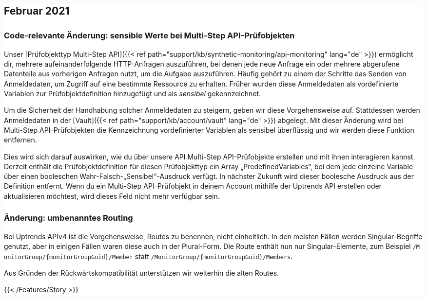 ## Februar 2021

### Code-relevante Änderung: sensible Werte bei Multi-Step API-Prüfobjekten

Unser [Prüfobjekttyp Multi-Step API]({{< ref path="support/kb/synthetic-monitoring/api-monitoring" lang="de" >}}) ermöglicht dir, mehrere aufeinanderfolgende HTTP-Anfragen auszuführen, bei denen jede neue Anfrage ein oder mehrere abgerufene Datenteile aus vorherigen Anfragen nutzt, um die Aufgabe auszuführen. Häufig gehört zu einem der Schritte das Senden von Anmeldedaten, um Zugriff auf eine bestimmte Ressource zu erhalten. Früher wurden diese Anmeldedaten als vordefinierte Variablen zur Prüfobjektdefinition hinzugefügt und als *sensibel* gekennzeichnet.

Um die Sicherheit der Handhabung solcher Anmeldedaten zu steigern, geben wir diese Vorgehensweise auf. Stattdessen werden Anmeldedaten in der [Vault]({{< ref path="support/kb/account/vault" lang="de" >}}) abgelegt. Mit dieser Änderung wird bei Multi-Step API-Prüfobjekten die Kennzeichnung vordefinierter Variablen als sensibel überflüssig und wir werden diese Funktion entfernen.

Dies wird sich darauf auswirken, wie du über unsere API Multi-Step API-Prüfobjekte erstellen und mit ihnen interagieren kannst. Derzeit enthält die Prüfobjektdefinition für diesen Prüfobjekttyp ein Array „PredefinedVariables“, bei dem jede einzelne Variable über einen booleschen Wahr-Falsch-„Sensibel“-Ausdruck verfügt. In nächster Zukunft wird dieser boolesche Ausdruck aus der Definition entfernt. Wenn du ein Multi-Step API-Prüfobjekt in deinem Account mithilfe der Uptrends API erstellen oder aktualisieren möchtest, wird dieses Feld nicht mehr verfügbar sein. 

### Änderung: umbenanntes Routing
 
 Bei Uptrends APIv4 ist die Vorgehensweise, Routes zu benennen, nicht einheitlich. In den meisten Fällen werden Singular-Begriffe genutzt, aber in einigen Fällen waren diese auch in der Plural-Form. Die Route enthält nun nur Singular-Elemente, 
 zum Beispiel `/MonitorGroup/{monitorGroupGuid}/Member` statt `/MonitorGroup/{monitorGroupGuid}/Members`.

 Aus Gründen der Rückwärtskompatibilität unterstützen wir weiterhin die alten Routes.

{{< /Features/Story >}}
